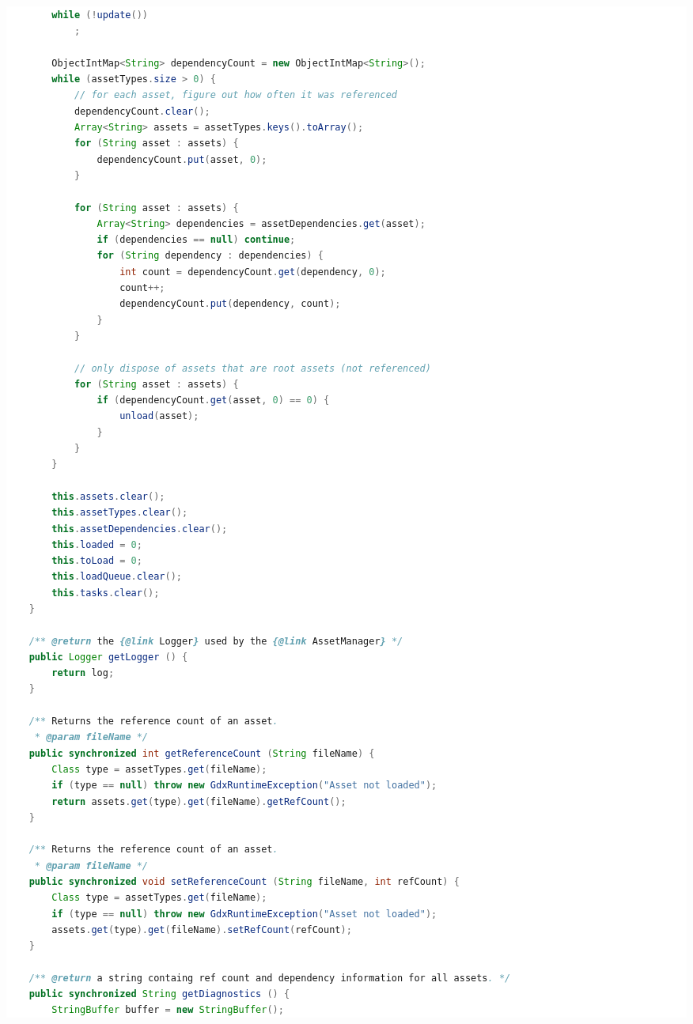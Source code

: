 ```java
		while (!update())
			;

		ObjectIntMap<String> dependencyCount = new ObjectIntMap<String>();
		while (assetTypes.size > 0) {
			// for each asset, figure out how often it was referenced
			dependencyCount.clear();
			Array<String> assets = assetTypes.keys().toArray();
			for (String asset : assets) {
				dependencyCount.put(asset, 0);
			}

			for (String asset : assets) {
				Array<String> dependencies = assetDependencies.get(asset);
				if (dependencies == null) continue;
				for (String dependency : dependencies) {
					int count = dependencyCount.get(dependency, 0);
					count++;
					dependencyCount.put(dependency, count);
				}
			}

			// only dispose of assets that are root assets (not referenced)
			for (String asset : assets) {
				if (dependencyCount.get(asset, 0) == 0) {
					unload(asset);
				}
			}
		}

		this.assets.clear();
		this.assetTypes.clear();
		this.assetDependencies.clear();
		this.loaded = 0;
		this.toLoad = 0;
		this.loadQueue.clear();
		this.tasks.clear();
	}

	/** @return the {@link Logger} used by the {@link AssetManager} */
	public Logger getLogger () {
		return log;
	}

	/** Returns the reference count of an asset.
	 * @param fileName */
	public synchronized int getReferenceCount (String fileName) {
		Class type = assetTypes.get(fileName);
		if (type == null) throw new GdxRuntimeException("Asset not loaded");
		return assets.get(type).get(fileName).getRefCount();
	}

	/** Returns the reference count of an asset.
	 * @param fileName */
	public synchronized void setReferenceCount (String fileName, int refCount) {
		Class type = assetTypes.get(fileName);
		if (type == null) throw new GdxRuntimeException("Asset not loaded");
		assets.get(type).get(fileName).setRefCount(refCount);
	}

	/** @return a string containg ref count and dependency information for all assets. */
	public synchronized String getDiagnostics () {
		StringBuffer buffer = new StringBuffer();
```